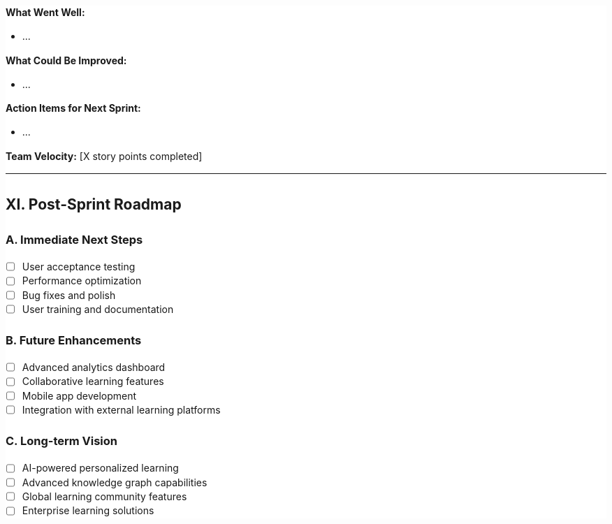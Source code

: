**What Went Well:**
- ...

**What Could Be Improved:**
- ...

**Action Items for Next Sprint:**
- ...

**Team Velocity:** [X story points completed]

---

## XI. Post-Sprint Roadmap

### A. Immediate Next Steps
- [ ] User acceptance testing
- [ ] Performance optimization
- [ ] Bug fixes and polish
- [ ] User training and documentation

### B. Future Enhancements
- [ ] Advanced analytics dashboard
- [ ] Collaborative learning features
- [ ] Mobile app development
- [ ] Integration with external learning platforms

### C. Long-term Vision
- [ ] AI-powered personalized learning
- [ ] Advanced knowledge graph capabilities
- [ ] Global learning community features
- [ ] Enterprise learning solutions
